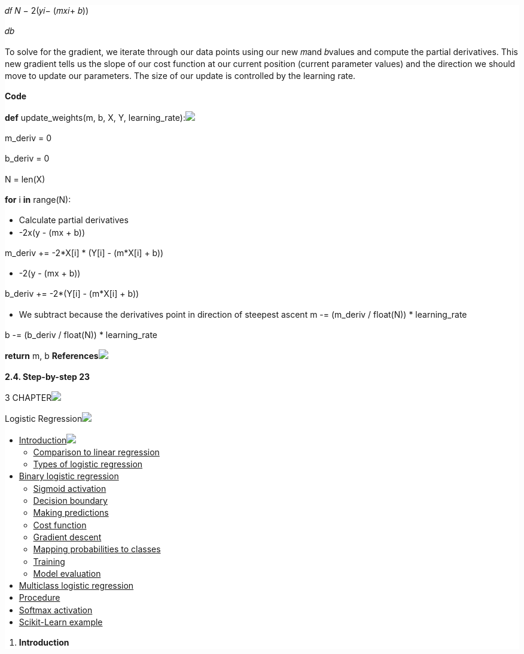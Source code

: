𝑑𝑓 𝑁 − 2(𝑦𝑖− (𝑚𝑥𝑖+ 𝑏))

𝑑𝑏

To solve for the gradient, we iterate through our data points using our new 𝑚and 𝑏values and compute the partial derivatives. This new gradient tells us the slope of our cost function at our current position (current parameter values) and the direction we should move to update our parameters. The size of our update is controlled by the learning rate.

**Code**

**def** update\_weights(m, b, X, Y, learning\_rate):![](Aspose.Words.50a20345-dec4-41b7-ad27-bcbb645b62d3.036.png)

m\_deriv = 0

b\_deriv = 0

N = len(X)

**for** i **in** range(N):

- Calculate partial derivatives
- -2x(y - (mx + b))

m\_deriv += -2\*X[i] \* (Y[i] - (m\*X[i] + b))

- -2(y - (mx + b))

b\_deriv += -2\*(Y[i] - (m\*X[i] + b))

- We subtract because the derivatives point in direction of steepest ascent m -= (m\_deriv / float(N)) \* learning\_rate

b -= (b\_deriv / float(N)) \* learning\_rate

**return** m, b **References![](Aspose.Words.50a20345-dec4-41b7-ad27-bcbb645b62d3.004.png)**

**2.4. Step-by-step 23**



3 CHAPTER![](Aspose.Words.50a20345-dec4-41b7-ad27-bcbb645b62d3.007.png)

Logistic Regression![](Aspose.Words.50a20345-dec4-41b7-ad27-bcbb645b62d3.008.png)

- [Introduction](#_page28_x72.00_y655.16)![](Aspose.Words.50a20345-dec4-41b7-ad27-bcbb645b62d3.037.png)
  - [Comparison to linear regression](#_page29_x72.00_y98.06)
  - [Types of logistic regression](#_page29_x72.00_y237.91)
- [Binary logistic regression](#_page29_x72.00_y335.14)
  - [Sigmoid activation](#_page30_x72.00_y357.38)
  - [Decision boundary](#_page31_x72.00_y619.10)
  - [Making predictions](#_page32_x72.00_y400.38)
  - [Cost function](#_page33_x72.00_y173.41)
  - [Gradient descent](#_page35_x72.00_y324.00)
  - [Mapping probabilities to classes](#_page36_x72.00_y577.60)
  - [Training](#_page37_x72.00_y270.75)
  - [Model evaluation](#_page37_x72.00_y509.10)
- [Multiclass logistic regression](#_page39_x72.00_y608.87)
- [Procedure](#_page40_x72.00_y72.00)
- [Softmax activation](#_page40_x72.00_y206.11)
- [Scikit-Learn example](#_page40_x72.00_y405.60)
1. **Introduction**
